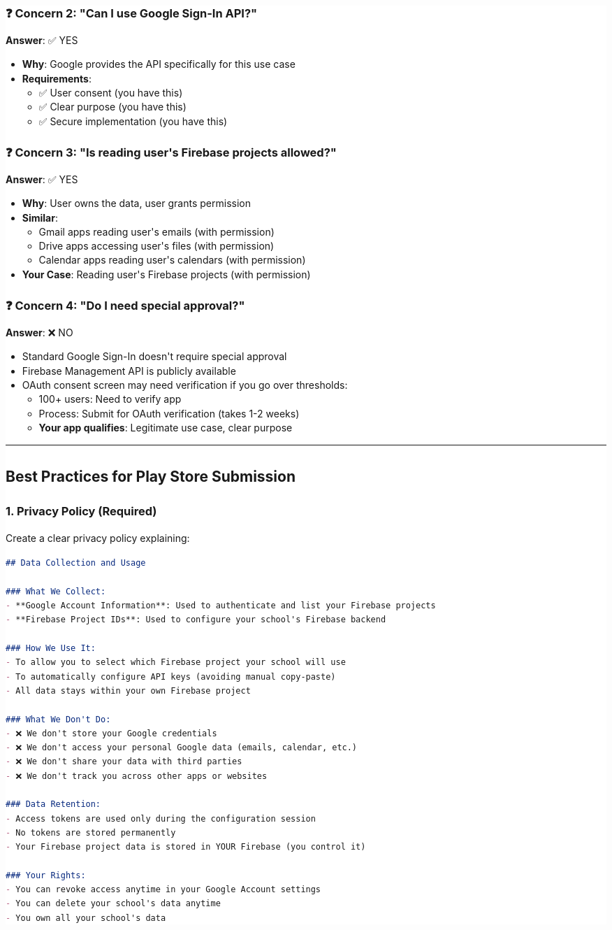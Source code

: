 ### ❓ Concern 2: "Can I use Google Sign-In API?"
**Answer**: ✅ YES
- **Why**: Google provides the API specifically for this use case
- **Requirements**: 
  - ✅ User consent (you have this)
  - ✅ Clear purpose (you have this)
  - ✅ Secure implementation (you have this)

### ❓ Concern 3: "Is reading user's Firebase projects allowed?"
**Answer**: ✅ YES
- **Why**: User owns the data, user grants permission
- **Similar**: 
  - Gmail apps reading user's emails (with permission)
  - Drive apps accessing user's files (with permission)
  - Calendar apps reading user's calendars (with permission)
- **Your Case**: Reading user's Firebase projects (with permission)

### ❓ Concern 4: "Do I need special approval?"
**Answer**: ❌ NO
- Standard Google Sign-In doesn't require special approval
- Firebase Management API is publicly available
- OAuth consent screen may need verification if you go over thresholds:
  - 100+ users: Need to verify app
  - Process: Submit for OAuth verification (takes 1-2 weeks)
  - **Your app qualifies**: Legitimate use case, clear purpose

---

## Best Practices for Play Store Submission

### 1. **Privacy Policy** (Required)
Create a clear privacy policy explaining:

```markdown
## Data Collection and Usage

### What We Collect:
- **Google Account Information**: Used to authenticate and list your Firebase projects
- **Firebase Project IDs**: Used to configure your school's Firebase backend

### How We Use It:
- To allow you to select which Firebase project your school will use
- To automatically configure API keys (avoiding manual copy-paste)
- All data stays within your own Firebase project

### What We Don't Do:
- ❌ We don't store your Google credentials
- ❌ We don't access your personal Google data (emails, calendar, etc.)
- ❌ We don't share your data with third parties
- ❌ We don't track you across other apps or websites

### Data Retention:
- Access tokens are used only during the configuration session
- No tokens are stored permanently
- Your Firebase project data is stored in YOUR Firebase (you control it)

### Your Rights:
- You can revoke access anytime in your Google Account settings
- You can delete your school's data anytime
- You own all your school's data
```
